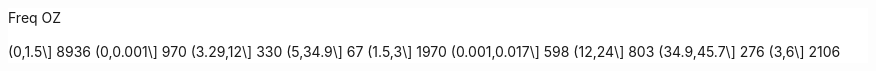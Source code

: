 Freq OZ
</th>
</tr>
</thead>
<tbody>
<tr>
<td style="text-align:left;">
(0,1.5\]
</td>
<td style="text-align:right;">
8936
</td>
<td style="text-align:left;">
(0,0.001\]
</td>
<td style="text-align:right;">
970
</td>
<td style="text-align:left;">
(3.29,12\]
</td>
<td style="text-align:right;">
330
</td>
<td style="text-align:left;">
(5,34.9\]
</td>
<td style="text-align:right;">
67
</td>
</tr>
<tr>
<td style="text-align:left;">
(1.5,3\]
</td>
<td style="text-align:right;">
1970
</td>
<td style="text-align:left;">
(0.001,0.017\]
</td>
<td style="text-align:right;">
598
</td>
<td style="text-align:left;">
(12,24\]
</td>
<td style="text-align:right;">
803
</td>
<td style="text-align:left;">
(34.9,45.7\]
</td>
<td style="text-align:right;">
276
</td>
</tr>
<tr>
<td style="text-align:left;">
(3,6\]
</td>
<td style="text-align:right;">
2106
</td>